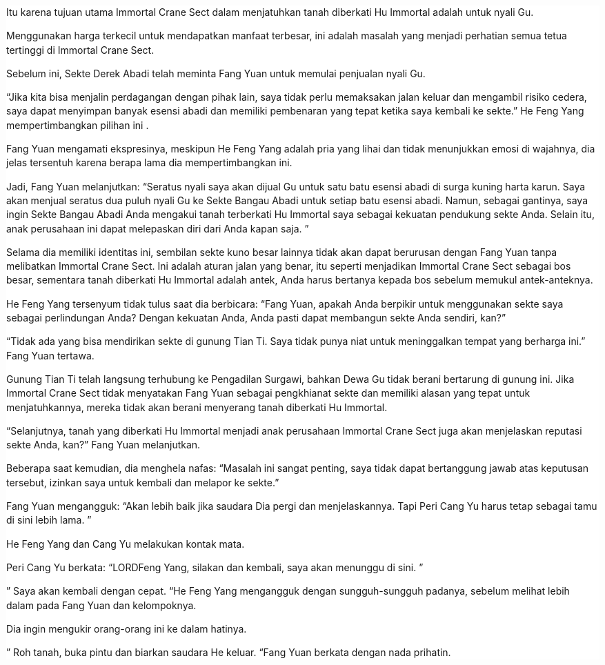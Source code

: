 Itu karena tujuan utama Immortal Crane Sect dalam menjatuhkan tanah diberkati Hu Immortal adalah untuk nyali Gu.

Menggunakan harga terkecil untuk mendapatkan manfaat terbesar, ini adalah masalah yang menjadi perhatian semua tetua tertinggi di Immortal Crane Sect.

Sebelum ini, Sekte Derek Abadi telah meminta Fang Yuan untuk memulai penjualan nyali Gu.

“Jika kita bisa menjalin perdagangan dengan pihak lain, saya tidak perlu memaksakan jalan keluar dan mengambil risiko cedera, saya dapat menyimpan banyak esensi abadi dan memiliki pembenaran yang tepat ketika saya kembali ke sekte.” He Feng Yang mempertimbangkan pilihan ini .

Fang Yuan mengamati ekspresinya, meskipun He Feng Yang adalah pria yang lihai dan tidak menunjukkan emosi di wajahnya, dia jelas tersentuh karena berapa lama dia mempertimbangkan ini.

Jadi, Fang Yuan melanjutkan: “Seratus nyali saya akan dijual Gu untuk satu batu esensi abadi di surga kuning harta karun. Saya akan menjual seratus dua puluh nyali Gu ke Sekte Bangau Abadi untuk setiap batu esensi abadi. Namun, sebagai gantinya, saya ingin Sekte Bangau Abadi Anda mengakui tanah terberkati Hu Immortal saya sebagai kekuatan pendukung sekte Anda. Selain itu, anak perusahaan ini dapat melepaskan diri dari Anda kapan saja. ”

Selama dia memiliki identitas ini, sembilan sekte kuno besar lainnya tidak akan dapat berurusan dengan Fang Yuan tanpa melibatkan Immortal Crane Sect. Ini adalah aturan jalan yang benar, itu seperti menjadikan Immortal Crane Sect sebagai bos besar, sementara tanah diberkati Hu Immortal adalah antek, Anda harus bertanya kepada bos sebelum memukul antek-anteknya.

He Feng Yang tersenyum tidak tulus saat dia berbicara: “Fang Yuan, apakah Anda berpikir untuk menggunakan sekte saya sebagai perlindungan Anda? Dengan kekuatan Anda, Anda pasti dapat membangun sekte Anda sendiri, kan?”

“Tidak ada yang bisa mendirikan sekte di gunung Tian Ti. Saya tidak punya niat untuk meninggalkan tempat yang berharga ini.” Fang Yuan tertawa.

Gunung Tian Ti telah langsung terhubung ke Pengadilan Surgawi, bahkan Dewa Gu tidak berani bertarung di gunung ini. Jika Immortal Crane Sect tidak menyatakan Fang Yuan sebagai pengkhianat sekte dan memiliki alasan yang tepat untuk menjatuhkannya, mereka tidak akan berani menyerang tanah diberkati Hu Immortal.

“Selanjutnya, tanah yang diberkati Hu Immortal menjadi anak perusahaan Immortal Crane Sect juga akan menjelaskan reputasi sekte Anda, kan?” Fang Yuan melanjutkan.

Beberapa saat kemudian, dia menghela nafas: “Masalah ini sangat penting, saya tidak dapat bertanggung jawab atas keputusan tersebut, izinkan saya untuk kembali dan melapor ke sekte.”

Fang Yuan mengangguk: “Akan lebih baik jika saudara Dia pergi dan menjelaskannya. Tapi Peri Cang Yu harus tetap sebagai tamu di sini lebih lama. ”

He Feng Yang dan Cang Yu melakukan kontak mata.

Peri Cang Yu berkata: “LORDFeng Yang, silakan dan kembali, saya akan menunggu di sini. ”

” Saya akan kembali dengan cepat. “He Feng Yang mengangguk dengan sungguh-sungguh padanya, sebelum melihat lebih dalam pada Fang Yuan dan kelompoknya.

Dia ingin mengukir orang-orang ini ke dalam hatinya.

” Roh tanah, buka pintu dan biarkan saudara He keluar. “Fang Yuan berkata dengan nada prihatin.


